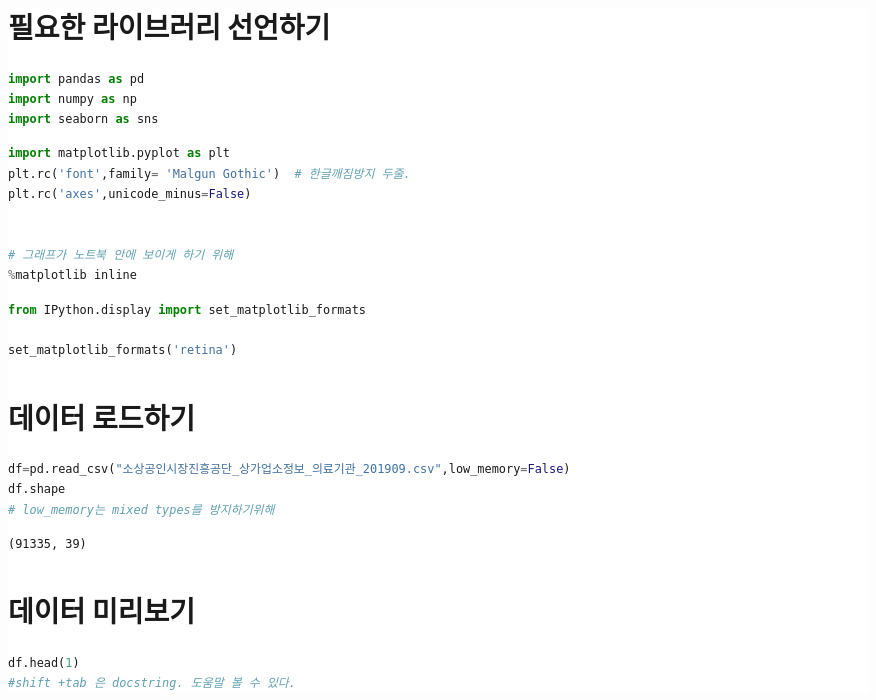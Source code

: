 # 필요한 라이브러리 선언하기


```python
import pandas as pd
import numpy as np
import seaborn as sns
```


```python
import matplotlib.pyplot as plt
plt.rc('font',family= 'Malgun Gothic')  # 한글깨짐방지 두줄.
plt.rc('axes',unicode_minus=False)


# 그래프가 노트북 안에 보이게 하기 위해
%matplotlib inline
```


```python
from IPython.display import set_matplotlib_formats

set_matplotlib_formats('retina')
```

# 데이터 로드하기


```python
df=pd.read_csv("소상공인시장진흥공단_상가업소정보_의료기관_201909.csv",low_memory=False)
df.shape
# low_memory는 mixed types를 방지하기위해
```




    (91335, 39)



# 데이터 미리보기


```python
df.head(1)
#shift +tab 은 docstring. 도움말 볼 수 있다.
```




<div>
<style scoped>
    .dataframe tbody tr th:only-of-type {
        vertical-align: middle;
    }

